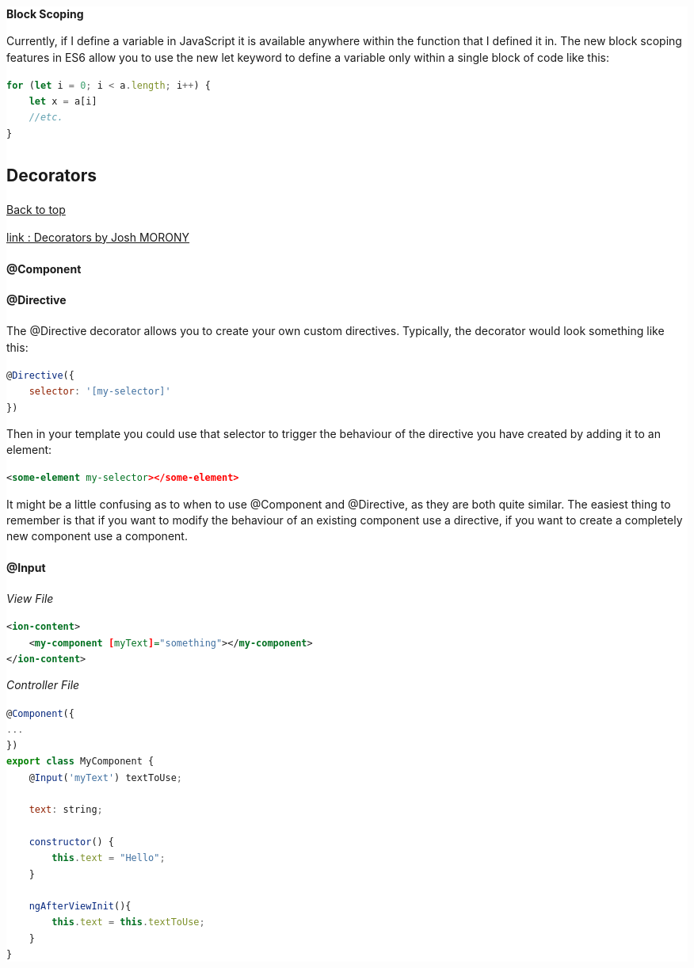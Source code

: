 **Block Scoping**

Currently, if I define a variable in JavaScript it is available anywhere within the function that I defined it in. The new block scoping features in ES6 allow you to use the new let keyword to define a variable only within a single block of code like this:

```javascript
for (let i = 0; i < a.length; i++) {
    let x = a[i]
    //etc.
}
```
## Decorators
[Back to top](#concepts)  

[link : Decorators by Josh MORONY](https://www.joshmorony.com/building-mobile-apps-with-ionic-2/decorators-in-ionic2.html)


#### @Component

#### @Directive

The @Directive decorator allows you to create your own custom directives. Typically, the decorator would look something like this:

```javascript
@Directive({
    selector: '[my-selector]'
})
```

Then in your template you could use that selector to trigger the behaviour of the directive you have created by adding it to an element:
```xml
<some-element my-selector></some-element>
```
It might be a little confusing as to when to use @Component and @Directive, as they are both quite similar. The easiest thing to remember is that if you want to modify the behaviour of an existing component use a directive, if you want to create a completely new component use a component.

#### @Input

*View File*
```xml
<ion-content>
	<my-component [myText]="something"></my-component>
</ion-content>
```

*Controller File*
```javascript
@Component({
...
})
export class MyComponent {
	@Input('myText') textToUse;
	
	text: string;
	
	constructor() {
		this.text = "Hello";
	}
	
	ngAfterViewInit(){
		this.text = this.textToUse;
	}
}
```